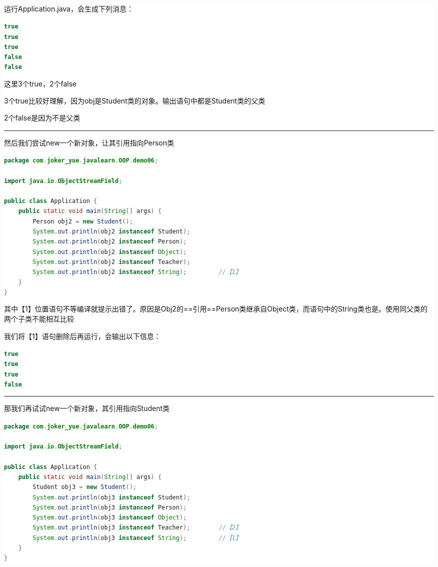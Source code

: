 运行Application.java，会生成下列消息：

~~~java
true
true
true
false
false
~~~

这里3个true，2个false

3个true比较好理解，因为obj是Student类的对象。输出语句中都是Student类的父类

2个false是因为不是父类

---

然后我们尝试new一个新对象，让其引用指向Person类

~~~java
package com.joker_yue.javalearn.OOP.demo06;

import java.io.ObjectStreamField;

public class Application {
    public static void main(String[] args) {
        Person obj2 = new Student();
        System.out.println(obj2 instanceof Student);
        System.out.println(obj2 instanceof Person);
        System.out.println(obj2 instanceof Object);
        System.out.println(obj2 instanceof Teacher);
        System.out.println(obj2 instanceof String);			//【1】
    }
}
~~~

其中【1】位置语句不等编译就提示出错了。原因是Obj2的==引用==Person类继承自Object类，而语句中的String类也是。使用同父类的两个子类不能相互比较

我们将【1】语句删除后再运行，会输出以下信息：

~~~java
true
true
true
false
~~~

---

那我们再试试new一个新对象，其引用指向Student类

~~~java
package com.joker_yue.javalearn.OOP.demo06;

import java.io.ObjectStreamField;

public class Application {
    public static void main(String[] args) {
        Student obj3 = new Student();
        System.out.println(obj3 instanceof Student);
        System.out.println(obj3 instanceof Person);
        System.out.println(obj3 instanceof Object);
        System.out.println(obj3 instanceof Teacher);		//【2】
        System.out.println(obj3 instanceof String);			//【1】
    }
}
~~~
